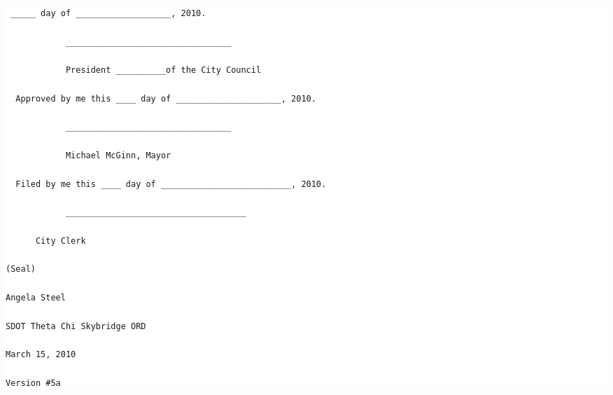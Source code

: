      _____ day of ___________________, 2010.  
  
                _________________________________  
  
                President __________of the City Council  
  
      Approved by me this ____ day of _____________________, 2010.  
  
                _________________________________  
  
                Michael McGinn, Mayor  
  
      Filed by me this ____ day of __________________________, 2010.  
  
                ____________________________________  
  
          City Clerk  
  
    (Seal)  
  
    Angela Steel  
  
    SDOT Theta Chi Skybridge ORD  
  
    March 15, 2010  
  
    Version #5a  
